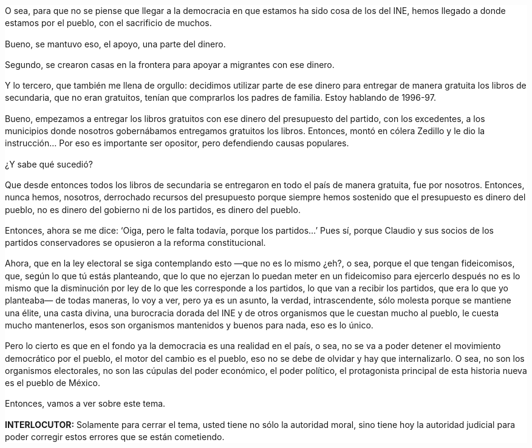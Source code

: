 O sea, para que no se piense que llegar a la democracia en que estamos ha sido
cosa de los del INE, hemos llegado a donde estamos por el pueblo, con el
sacrificio de muchos.

Bueno, se mantuvo eso, el apoyo, una parte del dinero.

Segundo, se crearon casas en la frontera para apoyar a migrantes con ese
dinero.

Y lo tercero, que también me llena de orgullo: decidimos utilizar parte de ese
dinero para entregar de manera gratuita los libros de secundaria, que no eran
gratuitos, tenían que comprarlos los padres de familia. Estoy hablando de
1996-97.

Bueno, empezamos a entregar los libros gratuitos con ese dinero del
presupuesto del partido, con los excedentes, a los municipios donde nosotros
gobernábamos entregamos gratuitos los libros. Entonces, montó en cólera
Zedillo y le dio la instrucción… Por eso es importante ser opositor, pero
defendiendo causas populares.

¿Y sabe qué sucedió?

Que desde entonces todos los libros de secundaria se entregaron en todo el
país de manera gratuita, fue por nosotros. Entonces, nunca hemos, nosotros,
derrochado recursos del presupuesto porque siempre hemos sostenido que el
presupuesto es dinero del pueblo, no es dinero del gobierno ni de los
partidos, es dinero del pueblo.

Entonces, ahora se me dice: ‘Oiga, pero le falta todavía, porque los
partidos…’ Pues sí, porque Claudio y sus socios de los partidos conservadores
se opusieron a la reforma constitucional.

Ahora, que en la ley electoral se siga contemplando esto —que no es lo mismo
¿eh?, o sea, porque el que tengan fideicomisos, que, según lo que tú estás
planteando, que lo que no ejerzan lo puedan meter en un fideicomiso para
ejercerlo después no es lo mismo que la disminución por ley de lo que les
corresponde a los partidos, lo que van a recibir los partidos, que era lo que
yo planteaba— de todas maneras, lo voy a ver, pero ya es un asunto, la verdad,
intrascendente, sólo molesta porque se mantiene una élite, una casta divina,
una burocracia dorada del INE y de otros organismos que le cuestan mucho al
pueblo, le cuesta mucho mantenerlos, esos son organismos mantenidos y buenos
para nada, eso es lo único.

Pero lo cierto es que en el fondo ya la democracia es una realidad en el país,
o sea, no se va a poder detener el movimiento democrático por el pueblo, el
motor del cambio es el pueblo, eso no se debe de olvidar y hay que
internalizarlo. O sea, no son los organismos electorales, no son las cúpulas
del poder económico, el poder político, el protagonista principal de esta
historia nueva es el pueblo de México.

Entonces, vamos a ver sobre este tema.

**INTERLOCUTOR:** Solamente para cerrar el tema, usted tiene no sólo la
autoridad moral, sino tiene hoy la autoridad judicial para poder corregir
estos errores que se están cometiendo.
